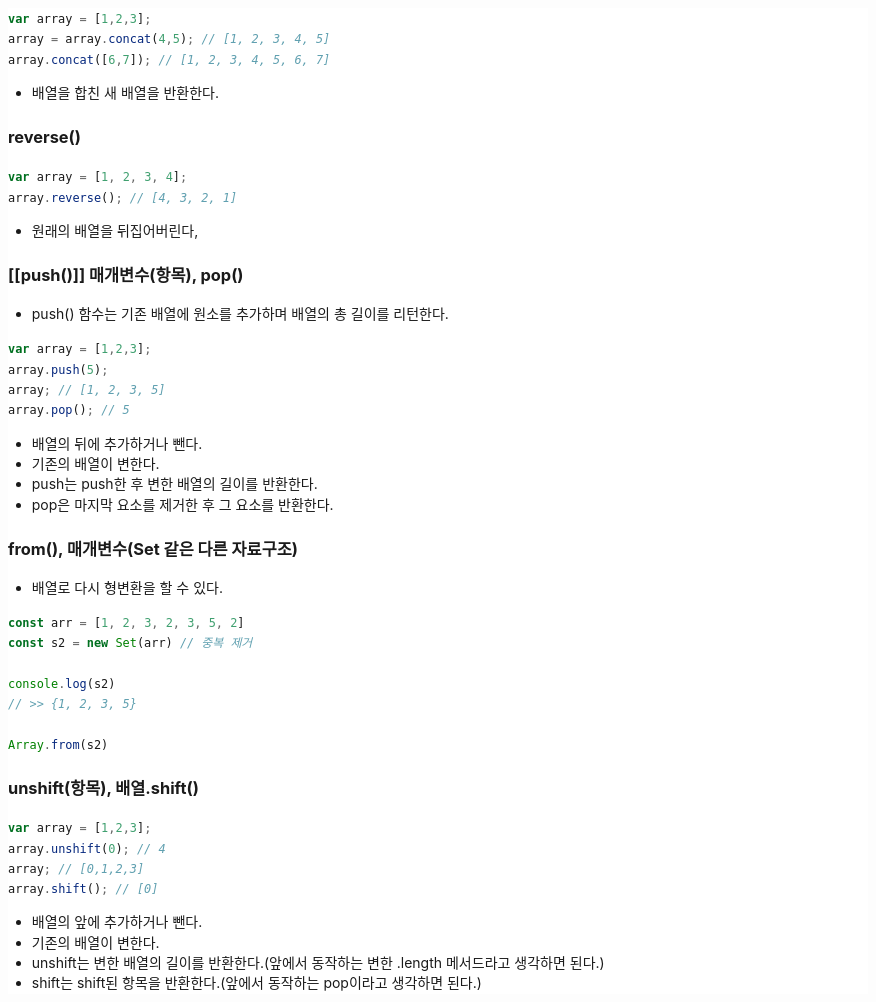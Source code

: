 ```jsx
var array = [1,2,3];
array = array.concat(4,5); // [1, 2, 3, 4, 5]
array.concat([6,7]); // [1, 2, 3, 4, 5, 6, 7]
```

- 배열을 합친 새 배열을 반환한다.

### reverse()

```jsx
var array = [1, 2, 3, 4];
array.reverse(); // [4, 3, 2, 1]
```

- 원래의 배열을 뒤집어버린다,

### [[push()]] 매개변수(항목), pop()

- push() 함수는 기존 배열에 원소를 추가하며 배열의 총 길이를 리턴한다.

```jsx
var array = [1,2,3];
array.push(5); 
array; // [1, 2, 3, 5]
array.pop(); // 5
```

- 배열의 뒤에 추가하거나 뺀다.
- 기존의 배열이 변한다. 
- push는 push한 후 변한 배열의 길이를 반환한다.
- pop은 마지막 요소를 제거한 후 그 요소를 반환한다.

### from(), 매개변수(Set 같은 다른 자료구조)

- 배열로 다시 형변환을 할 수 있다.

```js
const arr = [1, 2, 3, 2, 3, 5, 2]
const s2 = new Set(arr) // 중복 제거

console.log(s2)
// >> {1, 2, 3, 5}

Array.from(s2)
```

### unshift(항목), 배열.shift()

```jsx
var array = [1,2,3];
array.unshift(0); // 4
array; // [0,1,2,3]
array.shift(); // [0]
```

- 배열의 앞에 추가하거나 뺀다.
- 기존의 배열이 변한다. 
- unshift는 변한 배열의 길이를 반환한다.(앞에서 동작하는 변한 .length 메서드라고 생각하면 된다.)
- shift는 shift된 항목을 반환한다.(앞에서 동작하는 pop이라고 생각하면 된다.)

